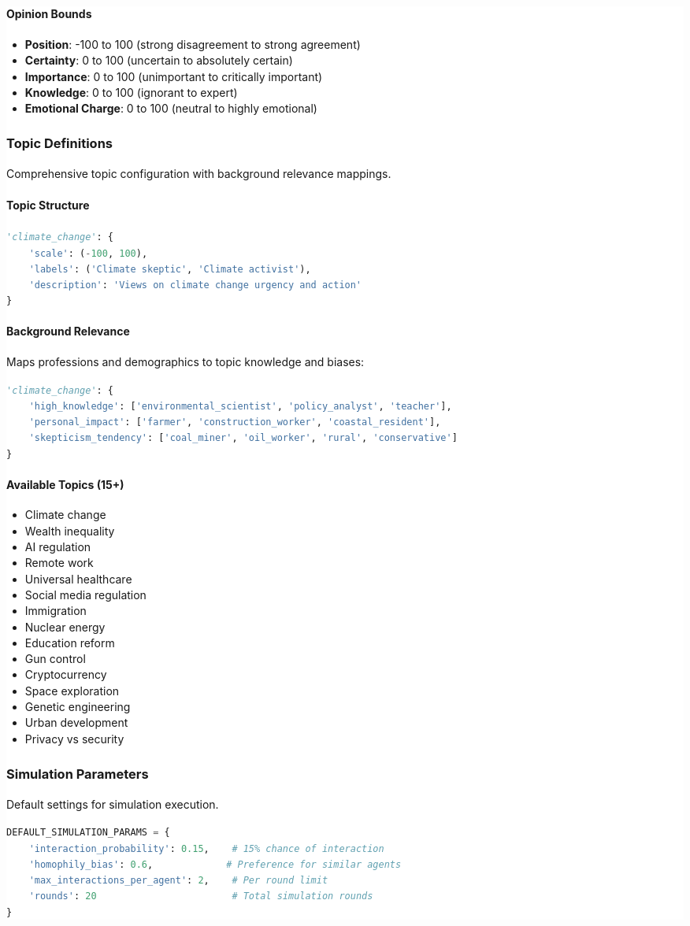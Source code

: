 #### Opinion Bounds
- **Position**: -100 to 100 (strong disagreement to strong agreement)
- **Certainty**: 0 to 100 (uncertain to absolutely certain)
- **Importance**: 0 to 100 (unimportant to critically important)
- **Knowledge**: 0 to 100 (ignorant to expert)
- **Emotional Charge**: 0 to 100 (neutral to highly emotional)

### Topic Definitions

Comprehensive topic configuration with background relevance mappings.

#### Topic Structure
```python
'climate_change': {
    'scale': (-100, 100),
    'labels': ('Climate skeptic', 'Climate activist'),
    'description': 'Views on climate change urgency and action'
}
```

#### Background Relevance
Maps professions and demographics to topic knowledge and biases:

```python
'climate_change': {
    'high_knowledge': ['environmental_scientist', 'policy_analyst', 'teacher'],
    'personal_impact': ['farmer', 'construction_worker', 'coastal_resident'],
    'skepticism_tendency': ['coal_miner', 'oil_worker', 'rural', 'conservative']
}
```

#### Available Topics (15+)
- Climate change
- Wealth inequality
- AI regulation
- Remote work
- Universal healthcare
- Social media regulation
- Immigration
- Nuclear energy
- Education reform
- Gun control
- Cryptocurrency
- Space exploration
- Genetic engineering
- Urban development
- Privacy vs security

### Simulation Parameters

Default settings for simulation execution.

```python
DEFAULT_SIMULATION_PARAMS = {
    'interaction_probability': 0.15,    # 15% chance of interaction
    'homophily_bias': 0.6,             # Preference for similar agents
    'max_interactions_per_agent': 2,    # Per round limit
    'rounds': 20                        # Total simulation rounds
}
```
